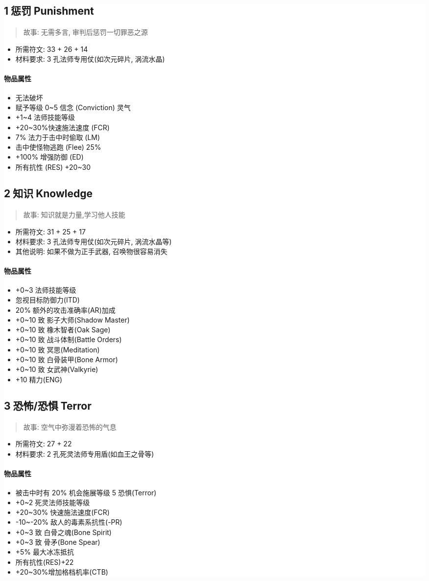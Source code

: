 ## 1 惩罚 Punishment

> 故事: 无需多言, 审判后惩罚一切罪恶之源

- 所需符文: 33 + 26 + 14
- 材料要求: 3 孔法师专用仗(如次元碎片, 涡流水晶)

#### 物品属性

- 无法破坏
- 赋予等级 0~5 信念 (Conviction) 灵气
- +1~4 法师技能等级
- +20~30%快速施法速度 (FCR)
- 7% 法力于击中时偷取 (LM)
- 击中使怪物逃跑 (Flee) 25%
- +100% 增强防御 (ED)
- 所有抗性 (RES) +20~30

## 2 知识 Knowledge

> 故事: 知识就是力量,学习他人技能

- 所需符文: 31 + 25 + 17
- 材料要求: 3 孔法师专用仗(如次元碎片, 涡流水晶等)
- 其他说明: 如果不做为正手武器, 召唤物很容易消失

#### 物品属性

- +0~3 法师技能等级
- 忽视目标防御力(ITD)
- 20% 额外的攻击准确率(AR)加成
- +0~10 致 影子大师(Shadow Master)
- +0~10 致 橡木智者(Oak Sage)
- +0~10 致 战斗体制(Battle Orders)
- +0~10 致 冥思(Meditation)
- +0~10 致 白骨装甲(Bone Armor)
- +0~10 致 女武神(Valkyrie)
- +10 精力(ENG)

## 3 恐怖/恐惧 Terror

> 故事: 空气中弥漫着恐怖的气息

- 所需符文: 27 + 22
- 材料要求: 2 孔死灵法师专用盾(如血王之骨等)

#### 物品属性

- 被击中时有 20% 机会施展等级 5 恐惧(Terror)
- +0~2 死灵法师技能等级
- +20~30% 快速施法速度(FCR)
- -10~-20% 敌人的毒素系抗性(-PR)
- +0~3 致 白骨之魂(Bone Spirit)
- +0~3 致 骨矛(Bone Spear)
- +5% 最大冰冻抵抗
- 所有抗性(RES)+22
- +20~30%增加格档机率(CTB)
